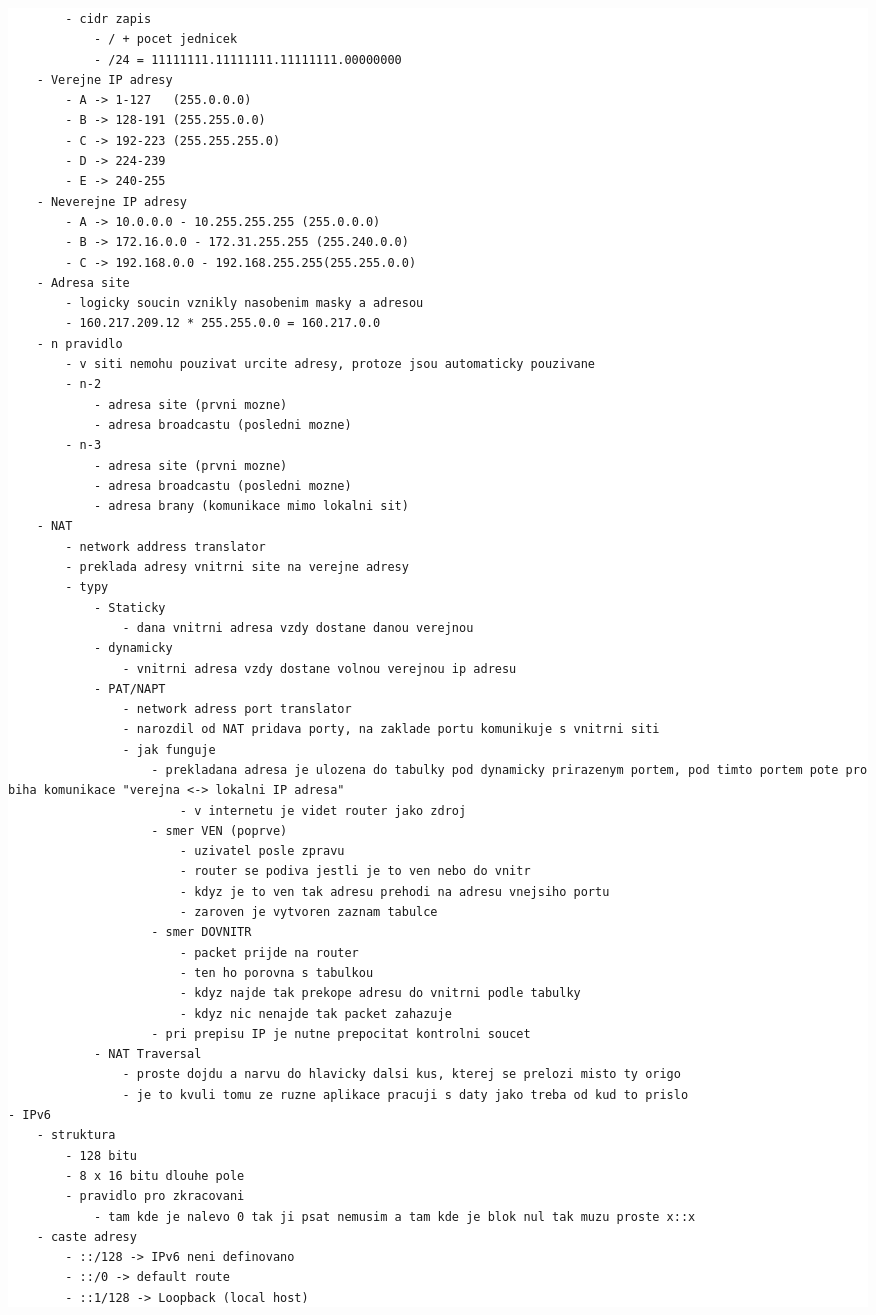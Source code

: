 			- cidr zapis
				- / + pocet jednicek
				- /24 = 11111111.11111111.11111111.00000000
		- Verejne IP adresy
			- A -> 1-127   (255.0.0.0)
			- B -> 128-191 (255.255.0.0)
			- C -> 192-223 (255.255.255.0)
			- D -> 224-239
			- E -> 240-255
		- Neverejne IP adresy
			- A -> 10.0.0.0 - 10.255.255.255 (255.0.0.0)
			- B -> 172.16.0.0 - 172.31.255.255 (255.240.0.0)
			- C -> 192.168.0.0 - 192.168.255.255(255.255.0.0)
		- Adresa site
			- logicky soucin vznikly nasobenim masky a adresou
			- 160.217.209.12 * 255.255.0.0 = 160.217.0.0
		- n pravidlo
			- v siti nemohu pouzivat urcite adresy, protoze jsou automaticky pouzivane
			- n-2
				- adresa site (prvni mozne)
				- adresa broadcastu (posledni mozne)
			- n-3
				- adresa site (prvni mozne)
				- adresa broadcastu (posledni mozne)
				- adresa brany (komunikace mimo lokalni sit)
		- NAT
			- network address translator
			- preklada adresy vnitrni site na verejne adresy
			- typy
				- Staticky
					- dana vnitrni adresa vzdy dostane danou verejnou
				- dynamicky
					- vnitrni adresa vzdy dostane volnou verejnou ip adresu
				- PAT/NAPT
					- network adress port translator
					- narozdil od NAT pridava porty, na zaklade portu komunikuje s vnitrni siti
					- jak funguje
						- prekladana adresa je ulozena do tabulky pod dynamicky prirazenym portem, pod timto portem pote probiha komunikace "verejna <-> lokalni IP adresa"
							- v internetu je videt router jako zdroj
						- smer VEN (poprve)
							- uzivatel posle zpravu
							- router se podiva jestli je to ven nebo do vnitr
							- kdyz je to ven tak adresu prehodi na adresu vnejsiho portu
							- zaroven je vytvoren zaznam tabulce
						- smer DOVNITR
							- packet prijde na router
							- ten ho porovna s tabulkou
							- kdyz najde tak prekope adresu do vnitrni podle tabulky
							- kdyz nic nenajde tak packet zahazuje
						- pri prepisu IP je nutne prepocitat kontrolni soucet
				- NAT Traversal
					- proste dojdu a narvu do hlavicky dalsi kus, kterej se prelozi misto ty origo
					- je to kvuli tomu ze ruzne aplikace pracuji s daty jako treba od kud to prislo
	- IPv6
		- struktura
			- 128 bitu
			- 8 x 16 bitu dlouhe pole
			- pravidlo pro zkracovani
				- tam kde je nalevo 0 tak ji psat nemusim a tam kde je blok nul tak muzu proste x::x
		- caste adresy
			- ::/128 -> IPv6 neni definovano
			- ::/0 -> default route
			- ::1/128 -> Loopback (local host)